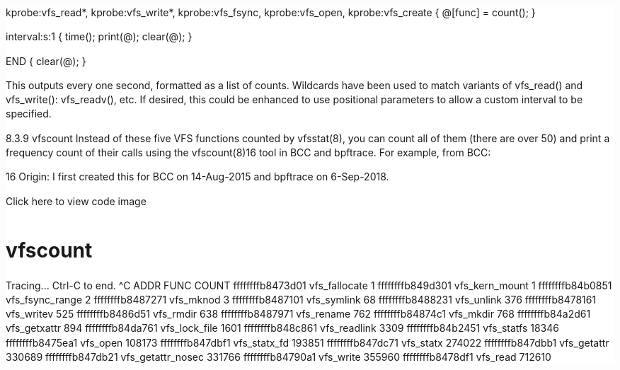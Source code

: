 kprobe:vfs_read*,
kprobe:vfs_write*,
kprobe:vfs_fsync,
kprobe:vfs_open,
kprobe:vfs_create
{
        @[func] = count();
}

interval:s:1
{
        time();
        print(@);
        clear(@);
}

END
{
        clear(@);
}

This outputs every one second, formatted as a list of counts. Wildcards have been used to match variants of vfs_read() and vfs_write(): vfs_readv(), etc. If desired, this could be enhanced to use positional parameters to allow a custom interval to be specified.

8.3.9 vfscount
Instead of these five VFS functions counted by vfsstat(8), you can count all of them (there are over 50) and print a frequency count of their calls using the vfscount(8)16 tool in BCC and bpftrace. For example, from BCC:

16 Origin: I first created this for BCC on 14-Aug-2015 and bpftrace on 6-Sep-2018.

Click here to view code image


# vfscount
Tracing... Ctrl-C to end.
^C
ADDR             FUNC                          COUNT
ffffffffb8473d01 vfs_fallocate                     1
ffffffffb849d301 vfs_kern_mount                    1
ffffffffb84b0851 vfs_fsync_range                   2
ffffffffb8487271 vfs_mknod                         3
ffffffffb8487101 vfs_symlink                      68
ffffffffb8488231 vfs_unlink                      376
ffffffffb8478161 vfs_writev                      525
ffffffffb8486d51 vfs_rmdir                       638
ffffffffb8487971 vfs_rename                      762
ffffffffb84874c1 vfs_mkdir                       768
ffffffffb84a2d61 vfs_getxattr                    894
ffffffffb84da761 vfs_lock_file                  1601
ffffffffb848c861 vfs_readlink                   3309
ffffffffb84b2451 vfs_statfs                    18346
ffffffffb8475ea1 vfs_open                     108173
ffffffffb847dbf1 vfs_statx_fd                 193851
ffffffffb847dc71 vfs_statx                    274022
ffffffffb847dbb1 vfs_getattr                  330689
ffffffffb847db21 vfs_getattr_nosec            331766
ffffffffb84790a1 vfs_write                    355960
ffffffffb8478df1 vfs_read                     712610

